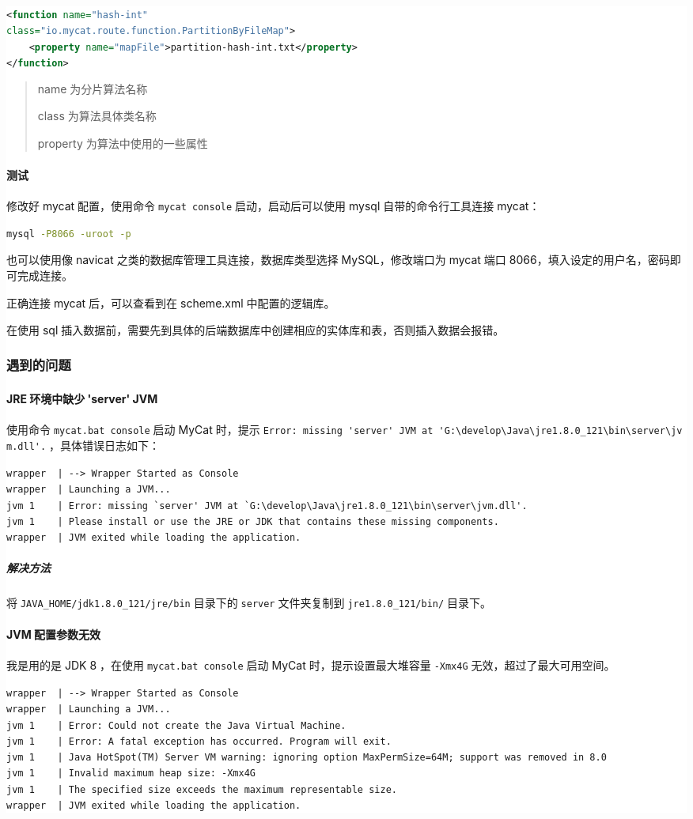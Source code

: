 ```xml
<function name="hash-int"
class="io.mycat.route.function.PartitionByFileMap">
	<property name="mapFile">partition-hash-int.txt</property>
</function>
```

> name 为分片算法名称
>
> class 为算法具体类名称
>
> property 为算法中使用的一些属性



#### 测试

修改好 mycat 配置，使用命令 `mycat console` 启动，启动后可以使用 mysql 自带的命令行工具连接 mycat：

```bash
mysql -P8066 -uroot -p
```

也可以使用像 navicat 之类的数据库管理工具连接，数据库类型选择 MySQL，修改端口为 mycat 端口 8066，填入设定的用户名，密码即可完成连接。

正确连接 mycat 后，可以查看到在 scheme.xml 中配置的逻辑库。

在使用 sql 插入数据前，需要先到具体的后端数据库中创建相应的实体库和表，否则插入数据会报错。



### 遇到的问题

#### JRE 环境中缺少 'server' JVM

使用命令 `mycat.bat console` 启动 MyCat 时，提示 `Error: missing 'server' JVM at 'G:\develop\Java\jre1.8.0_121\bin\server\jvm.dll'.` ，具体错误日志如下：

```
wrapper  | --> Wrapper Started as Console
wrapper  | Launching a JVM...
jvm 1    | Error: missing `server' JVM at `G:\develop\Java\jre1.8.0_121\bin\server\jvm.dll'.
jvm 1    | Please install or use the JRE or JDK that contains these missing components.
wrapper  | JVM exited while loading the application.
```

##### 解决方法

将 `JAVA_HOME/jdk1.8.0_121/jre/bin` 目录下的 `server` 文件夹复制到 `jre1.8.0_121/bin/` 目录下。



#### JVM 配置参数无效

我是用的是 JDK 8 ，在使用 `mycat.bat console` 启动 MyCat 时，提示设置最大堆容量 `-Xmx4G` 无效，超过了最大可用空间。

```
wrapper  | --> Wrapper Started as Console
wrapper  | Launching a JVM...
jvm 1    | Error: Could not create the Java Virtual Machine.
jvm 1    | Error: A fatal exception has occurred. Program will exit.
jvm 1    | Java HotSpot(TM) Server VM warning: ignoring option MaxPermSize=64M; support was removed in 8.0
jvm 1    | Invalid maximum heap size: -Xmx4G
jvm 1    | The specified size exceeds the maximum representable size.
wrapper  | JVM exited while loading the application.
```
